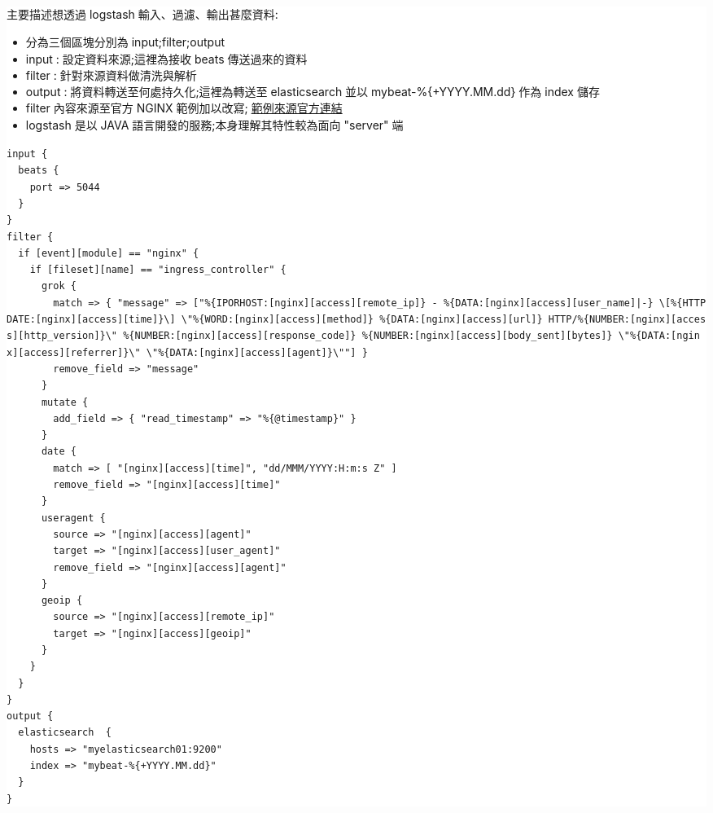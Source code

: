 主要描述想透過 logstash 輸入、過濾、輸出甚麼資料:

* 分為三個區塊分別為 input;filter;output
* input : 設定資料來源;這裡為接收 beats 傳送過來的資料
* filter : 針對來源資料做清洗與解析
* output : 將資料轉送至何處持久化;這裡為轉送至 elasticsearch 並以 mybeat-%{+YYYY.MM.dd} 作為 index 儲存
* filter 內容來源至官方 NGINX 範例加以改寫; [範例來源官方連結](https://www.elastic.co/guide/en/logstash/7.4/logstash-config-for-filebeat-modules.html#parsing-nginx)
* logstash 是以 JAVA 語言開發的服務;本身理解其特性較為面向 "server" 端

```TEXT
input {
  beats {
    port => 5044
  }
}
filter {
  if [event][module] == "nginx" {
    if [fileset][name] == "ingress_controller" {
      grok {
        match => { "message" => ["%{IPORHOST:[nginx][access][remote_ip]} - %{DATA:[nginx][access][user_name]|-} \[%{HTTPDATE:[nginx][access][time]}\] \"%{WORD:[nginx][access][method]} %{DATA:[nginx][access][url]} HTTP/%{NUMBER:[nginx][access][http_version]}\" %{NUMBER:[nginx][access][response_code]} %{NUMBER:[nginx][access][body_sent][bytes]} \"%{DATA:[nginx][access][referrer]}\" \"%{DATA:[nginx][access][agent]}\""] }
        remove_field => "message"
      }
      mutate {
        add_field => { "read_timestamp" => "%{@timestamp}" }
      }
      date {
        match => [ "[nginx][access][time]", "dd/MMM/YYYY:H:m:s Z" ]
        remove_field => "[nginx][access][time]"
      }
      useragent {
        source => "[nginx][access][agent]"
        target => "[nginx][access][user_agent]"
        remove_field => "[nginx][access][agent]"
      }
      geoip {
        source => "[nginx][access][remote_ip]"
        target => "[nginx][access][geoip]"
      }
    }    
  }
}
output {
  elasticsearch  {
    hosts => "myelasticsearch01:9200"
    index => "mybeat-%{+YYYY.MM.dd}"
  }
}
```
